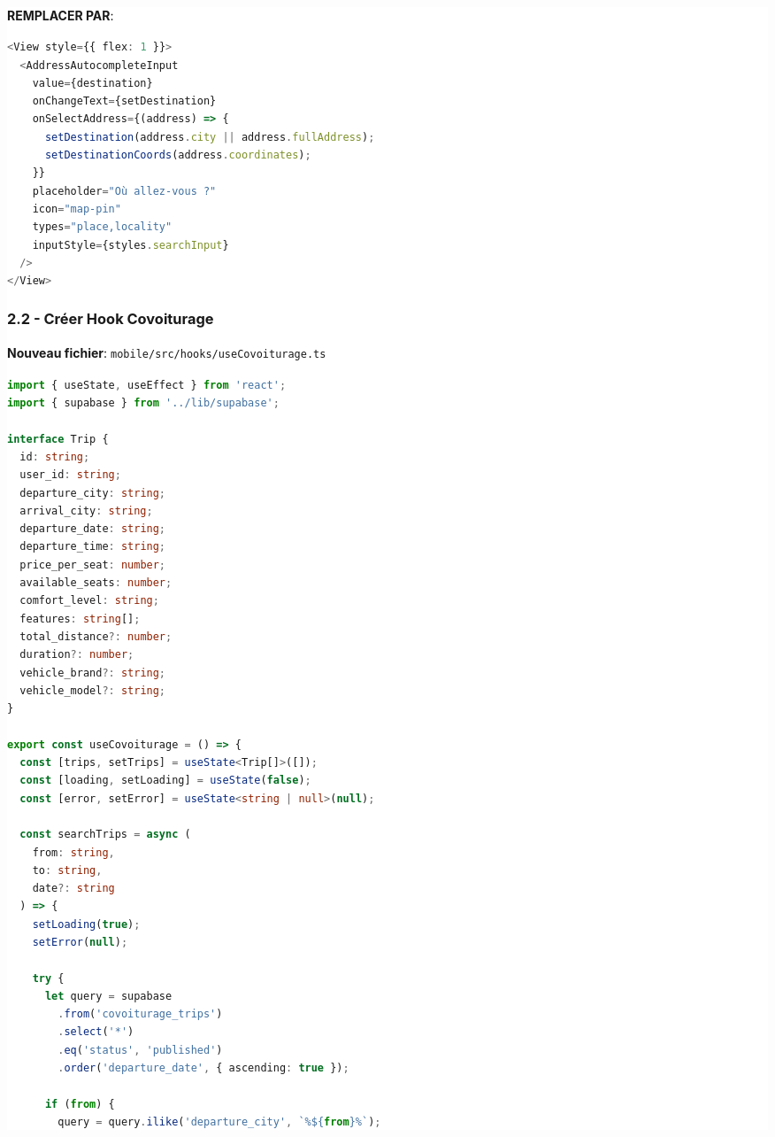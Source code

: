 **REMPLACER PAR**:
```typescript
<View style={{ flex: 1 }}>
  <AddressAutocompleteInput
    value={destination}
    onChangeText={setDestination}
    onSelectAddress={(address) => {
      setDestination(address.city || address.fullAddress);
      setDestinationCoords(address.coordinates);
    }}
    placeholder="Où allez-vous ?"
    icon="map-pin"
    types="place,locality"
    inputStyle={styles.searchInput}
  />
</View>
```

### 2.2 - Créer Hook Covoiturage

**Nouveau fichier**: `mobile/src/hooks/useCovoiturage.ts`

```typescript
import { useState, useEffect } from 'react';
import { supabase } from '../lib/supabase';

interface Trip {
  id: string;
  user_id: string;
  departure_city: string;
  arrival_city: string;
  departure_date: string;
  departure_time: string;
  price_per_seat: number;
  available_seats: number;
  comfort_level: string;
  features: string[];
  total_distance?: number;
  duration?: number;
  vehicle_brand?: string;
  vehicle_model?: string;
}

export const useCovoiturage = () => {
  const [trips, setTrips] = useState<Trip[]>([]);
  const [loading, setLoading] = useState(false);
  const [error, setError] = useState<string | null>(null);

  const searchTrips = async (
    from: string, 
    to: string, 
    date?: string
  ) => {
    setLoading(true);
    setError(null);
    
    try {
      let query = supabase
        .from('covoiturage_trips')
        .select('*')
        .eq('status', 'published')
        .order('departure_date', { ascending: true });

      if (from) {
        query = query.ilike('departure_city', `%${from}%`);
```